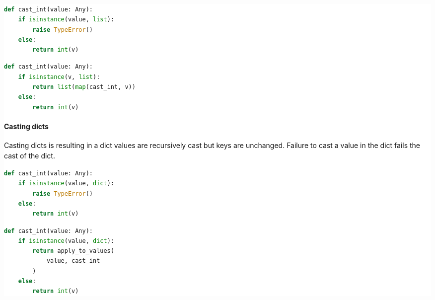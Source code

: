 <div className="row">
<div className="col col--6">

```python title="Python"
def cast_int(value: Any):
    if isinstance(value, list):
        raise TypeError()
    else:
        return int(v)


```
</div>

<div className="col  col--6">

```python title="Hydra" 
def cast_int(value: Any):
    if isinstance(v, list):
        return list(map(cast_int, v))
    else:
        return int(v)


```

</div>
</div>


#### Casting dicts
Casting dicts is resulting in a dict values are recursively cast but keys are unchanged.
Failure to cast a value in the dict fails the cast of the dict.

<div className="row">
<div className="col col--6">

```python title="Python"
def cast_int(value: Any):
    if isinstance(value, dict):
        raise TypeError()
    else:
        return int(v)


```
</div>

<div className="col  col--6">

```python title="Hydra" 
def cast_int(value: Any):
    if isinstance(value, dict):
        return apply_to_values(
            value, cast_int
        )
    else:
        return int(v)
```
